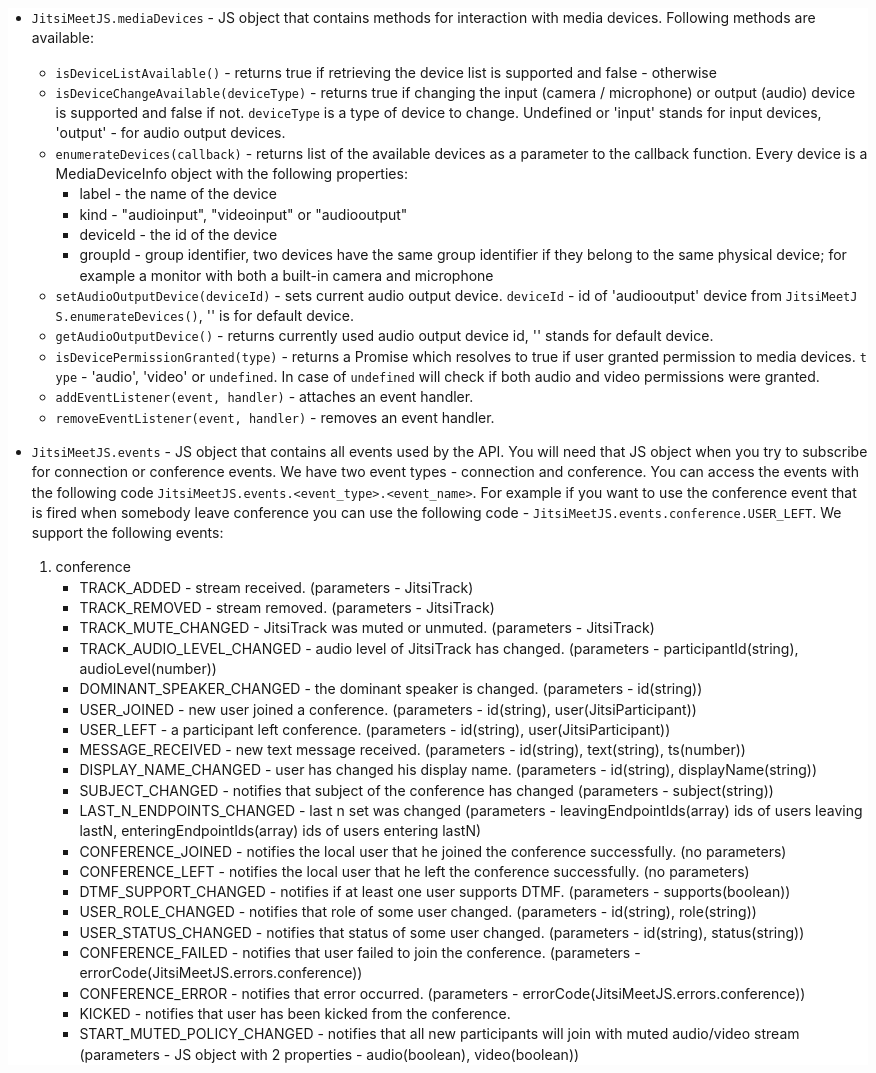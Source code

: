 * ```JitsiMeetJS.mediaDevices``` - JS object that contains methods for interaction with media devices. Following methods are available:
    - ```isDeviceListAvailable()``` - returns true if retrieving the device list is supported and false - otherwise
    - ```isDeviceChangeAvailable(deviceType)``` - returns true if changing the input (camera / microphone) or output (audio) device is supported and false if not. ```deviceType``` is a type of device to change. Undefined or 'input' stands for input devices, 'output' - for audio output devices.
    - ```enumerateDevices(callback)``` - returns list of the available devices as a parameter to the callback function. Every device is a MediaDeviceInfo object with the following properties:
        - label - the name of the device
        - kind - "audioinput", "videoinput" or "audiooutput"
        - deviceId - the id of the device
        - groupId - group identifier, two devices have the same group identifier if they belong to the same physical device; for example a monitor with both a built-in camera and microphone
    - ```setAudioOutputDevice(deviceId)``` - sets current audio output device. ```deviceId``` - id of 'audiooutput' device from ```JitsiMeetJS.enumerateDevices()```, '' is for default device.
    - ```getAudioOutputDevice()``` - returns currently used audio output device id, '' stands for default device.
    - ```isDevicePermissionGranted(type)``` - returns a Promise which resolves to true if user granted permission to media devices. ```type``` - 'audio', 'video' or ```undefined```. In case of ```undefined``` will check if both audio and video permissions were granted.
    - ```addEventListener(event, handler)``` - attaches an event handler.
    - ```removeEventListener(event, handler)``` - removes an event handler.

* ```JitsiMeetJS.events``` - JS object that contains all events used by the API. You will need that JS object when you try to subscribe for connection or conference events.
    We have two event types - connection and conference. You can access the events with the following code ```JitsiMeetJS.events.<event_type>.<event_name>```.
    For example if you want to use the conference event that is fired when somebody leave conference you can use the following code - ```JitsiMeetJS.events.conference.USER_LEFT```.
    We support the following events:
    1. conference
        - TRACK_ADDED - stream received. (parameters - JitsiTrack)
        - TRACK_REMOVED - stream removed. (parameters - JitsiTrack)
        - TRACK_MUTE_CHANGED - JitsiTrack was muted or unmuted. (parameters - JitsiTrack)
        - TRACK_AUDIO_LEVEL_CHANGED - audio level of JitsiTrack has changed. (parameters - participantId(string), audioLevel(number))
        - DOMINANT_SPEAKER_CHANGED - the dominant speaker is changed. (parameters - id(string))
        - USER_JOINED - new user joined a conference. (parameters - id(string), user(JitsiParticipant))
        - USER_LEFT - a participant left conference. (parameters - id(string), user(JitsiParticipant))
        - MESSAGE_RECEIVED - new text message received. (parameters - id(string), text(string), ts(number))
        - DISPLAY_NAME_CHANGED - user has changed his display name. (parameters - id(string), displayName(string))
        - SUBJECT_CHANGED - notifies that subject of the conference has changed (parameters - subject(string))
        - LAST_N_ENDPOINTS_CHANGED - last n set was changed (parameters - leavingEndpointIds(array) ids of users leaving lastN, enteringEndpointIds(array) ids of users entering lastN)
        - CONFERENCE_JOINED - notifies the local user that he joined the conference successfully. (no parameters)
        - CONFERENCE_LEFT - notifies the local user that he left the conference successfully. (no parameters)
        - DTMF_SUPPORT_CHANGED - notifies if at least one user supports DTMF. (parameters - supports(boolean))
        - USER_ROLE_CHANGED - notifies that role of some user changed. (parameters - id(string), role(string))
        - USER_STATUS_CHANGED - notifies that status of some user changed. (parameters - id(string), status(string))
        - CONFERENCE_FAILED - notifies that user failed to join the conference. (parameters - errorCode(JitsiMeetJS.errors.conference))
        - CONFERENCE_ERROR - notifies that error occurred. (parameters - errorCode(JitsiMeetJS.errors.conference))
        - KICKED - notifies that user has been kicked from the conference.
        - START_MUTED_POLICY_CHANGED - notifies that all new participants will join with muted audio/video stream (parameters - JS object with 2 properties - audio(boolean), video(boolean))